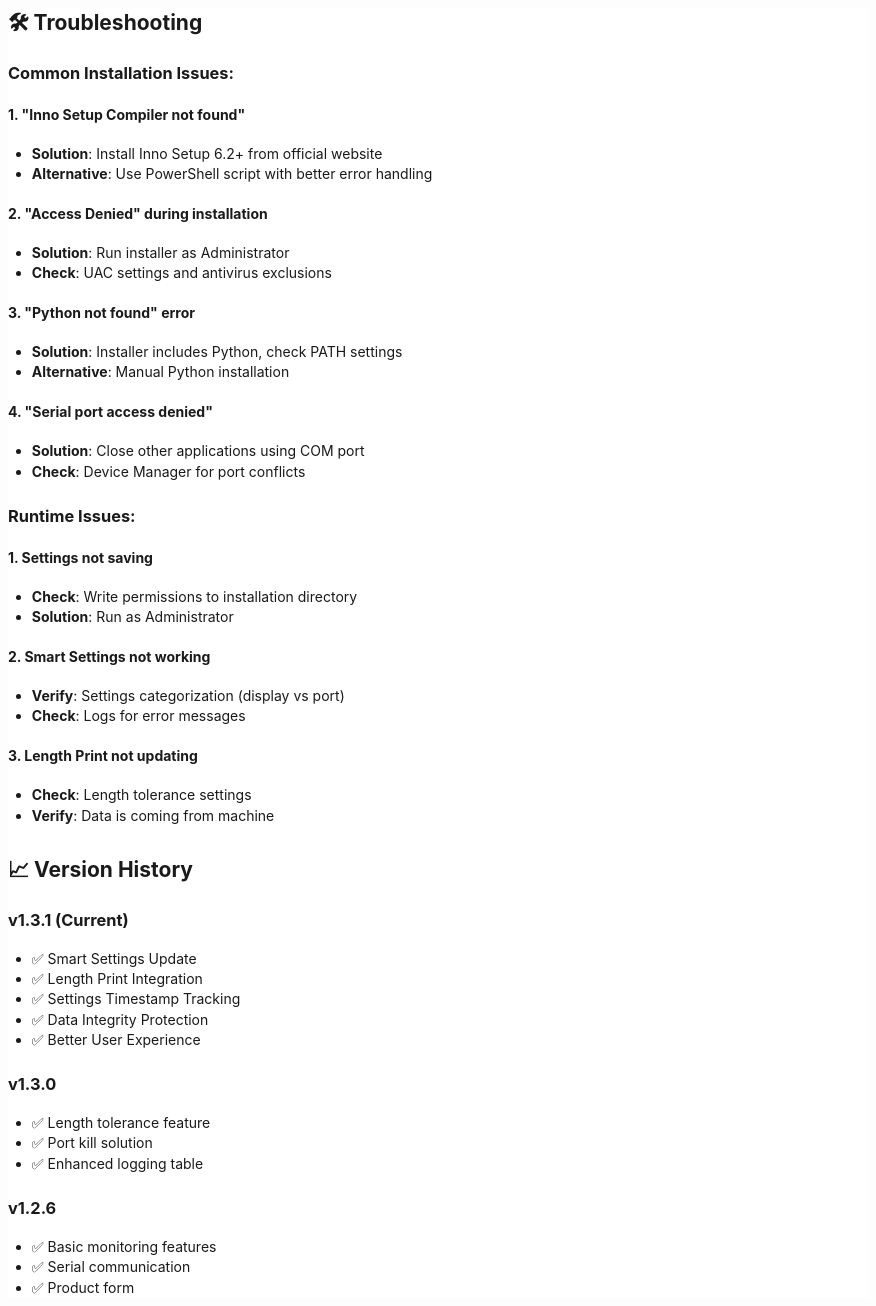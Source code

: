 ## 🛠️ **Troubleshooting**

### **Common Installation Issues:**

#### **1. "Inno Setup Compiler not found"**
- **Solution**: Install Inno Setup 6.2+ from official website
- **Alternative**: Use PowerShell script with better error handling

#### **2. "Access Denied" during installation**
- **Solution**: Run installer as Administrator
- **Check**: UAC settings and antivirus exclusions

#### **3. "Python not found" error**
- **Solution**: Installer includes Python, check PATH settings
- **Alternative**: Manual Python installation

#### **4. "Serial port access denied"**
- **Solution**: Close other applications using COM port
- **Check**: Device Manager for port conflicts

### **Runtime Issues:**

#### **1. Settings not saving**
- **Check**: Write permissions to installation directory
- **Solution**: Run as Administrator

#### **2. Smart Settings not working**
- **Verify**: Settings categorization (display vs port)
- **Check**: Logs for error messages

#### **3. Length Print not updating**
- **Check**: Length tolerance settings
- **Verify**: Data is coming from machine

## 📈 **Version History**

### **v1.3.1 (Current)**
- ✅ Smart Settings Update
- ✅ Length Print Integration
- ✅ Settings Timestamp Tracking
- ✅ Data Integrity Protection
- ✅ Better User Experience

### **v1.3.0**
- ✅ Length tolerance feature
- ✅ Port kill solution
- ✅ Enhanced logging table

### **v1.2.6**
- ✅ Basic monitoring features
- ✅ Serial communication
- ✅ Product form
